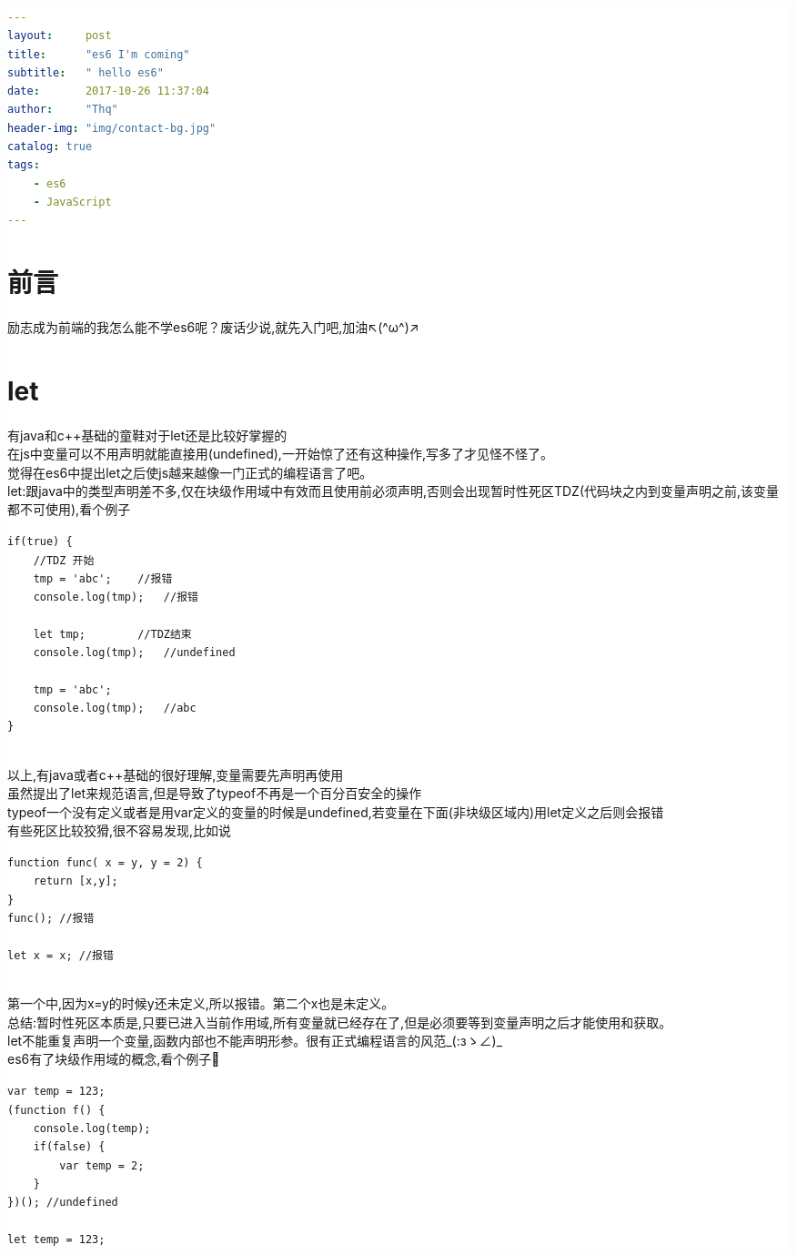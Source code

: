 ```yaml
---
layout:     post
title:      "es6 I'm coming"
subtitle:   " hello es6"
date:       2017-10-26 11:37:04
author:     "Thq"
header-img: "img/contact-bg.jpg"
catalog: true
tags:
    - es6 
    - JavaScript 
---
```


# 前言
励志成为前端的我怎么能不学es6呢？废话少说,就先入门吧,加油↖(^ω^)↗

# let
有java和c++基础的童鞋对于let还是比较好掌握的
<br>在js中变量可以不用声明就能直接用(undefined),一开始惊了还有这种操作,写多了才见怪不怪了。
<br>觉得在es6中提出let之后使js越来越像一门正式的编程语言了吧。
<br>let:跟java中的类型声明差不多,仅在块级作用域中有效而且使用前必须声明,否则会出现暂时性死区TDZ(代码块之内到变量声明之前,该变量都不可使用),看个例子
```
if(true) {
	//TDZ 开始
	tmp = 'abc';	//报错
	console.log(tmp);	//报错

	let tmp;		//TDZ结束
	console.log(tmp);	//undefined

	tmp = 'abc';	
	console.log(tmp);	//abc
}
```
<br>以上,有java或者c++基础的很好理解,变量需要先声明再使用
<br>虽然提出了let来规范语言,但是导致了typeof不再是一个百分百安全的操作
<br>typeof一个没有定义或者是用var定义的变量的时候是undefined,若变量在下面(非块级区域内)用let定义之后则会报错
<br>有些死区比较狡猾,很不容易发现,比如说
```
function func( x = y, y = 2) {
	return [x,y];
}
func(); //报错

let x = x; //报错
```
<br>第一个中,因为x=y的时候y还未定义,所以报错。第二个x也是未定义。
<br>总结:暂时性死区本质是,只要已进入当前作用域,所有变量就已经存在了,但是必须要等到变量声明之后才能使用和获取。
<br>let不能重复声明一个变量,函数内部也不能声明形参。很有正式编程语言的风范_(:зゝ∠)_
<br>es6有了块级作用域的概念,看个例子🌰 
```
var temp = 123;
(function f() {
	console.log(temp);
	if(false) {
		var temp = 2;
	}
})(); //undefined

let temp = 123;
```